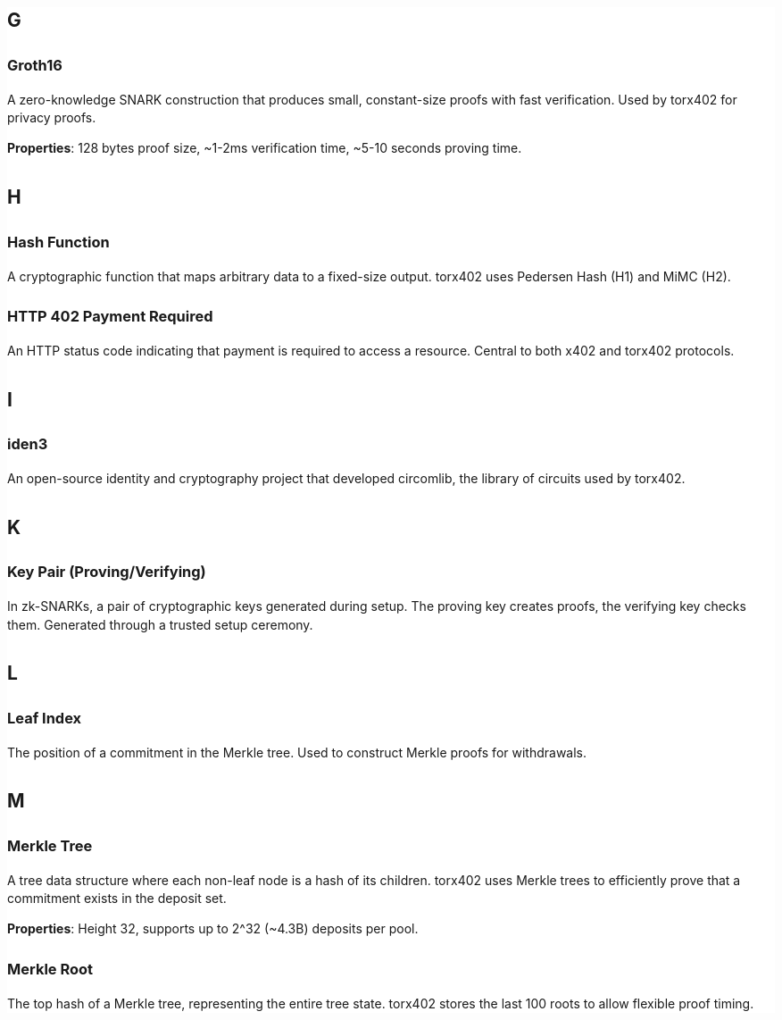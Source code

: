 ## G

### Groth16
A zero-knowledge SNARK construction that produces small, constant-size proofs with fast verification. Used by torx402 for privacy proofs.

**Properties**: 128 bytes proof size, ~1-2ms verification time, ~5-10 seconds proving time.

## H

### Hash Function
A cryptographic function that maps arbitrary data to a fixed-size output. torx402 uses Pedersen Hash (H1) and MiMC (H2).

### HTTP 402 Payment Required
An HTTP status code indicating that payment is required to access a resource. Central to both x402 and torx402 protocols.

## I

### iden3
An open-source identity and cryptography project that developed circomlib, the library of circuits used by torx402.

## K

### Key Pair (Proving/Verifying)
In zk-SNARKs, a pair of cryptographic keys generated during setup. The proving key creates proofs, the verifying key checks them. Generated through a trusted setup ceremony.

## L

### Leaf Index
The position of a commitment in the Merkle tree. Used to construct Merkle proofs for withdrawals.

## M

### Merkle Tree
A tree data structure where each non-leaf node is a hash of its children. torx402 uses Merkle trees to efficiently prove that a commitment exists in the deposit set.

**Properties**: Height 32, supports up to 2^32 (~4.3B) deposits per pool.

### Merkle Root
The top hash of a Merkle tree, representing the entire tree state. torx402 stores the last 100 roots to allow flexible proof timing.
